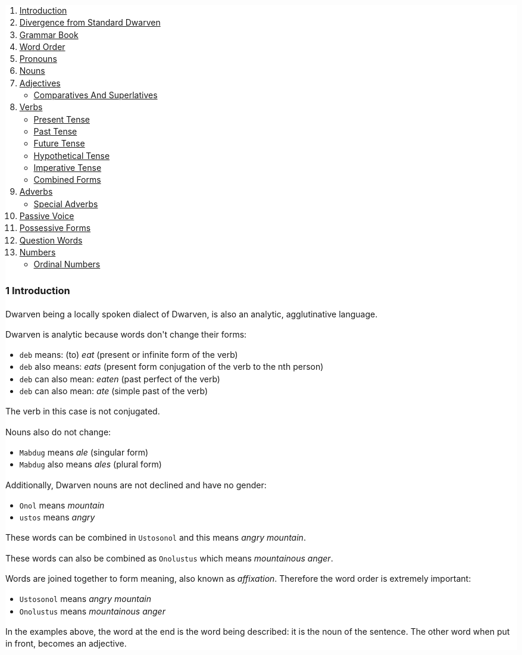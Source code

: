 1. [Introduction](#1introduction)
2. [Divergence from Standard Dwarven](#2divergencefromstandarddwarven)
3. [Grammar Book](#3grammarbook)
4. [Word Order](#4wordorder)
5. [Pronouns](#5pronouns)
6. [Nouns](#6nouns)
7. [Adjectives](#7adjectives)
    * [Comparatives And Superlatives](#71comparativesandsuperlatives)
8. [Verbs](#8verbs)
    * [Present Tense](#81presenttense)
    * [Past Tense](#82pasttense)
    * [Future Tense](#83futuretense)
    * [Hypothetical Tense](#84hypotheticaltense)
    * [Imperative Tense](#85imperativetense)
    * [Combined Forms](#86combinedforms)
9. [Adverbs](#9adverbs)
    * [Special Adverbs](#9specialadverbs)
10. [Passive Voice](#10passivevoice)
11. [Possessive Forms](#11possessiveforms)
12. [Question Words](#12questionwords)
13. [Numbers](#13numbers)
    * [Ordinal Numbers](#131ordinalnumbers)

### 1 Introduction

Dwarven being a locally spoken dialect of Dwarven, is also an analytic, agglutinative language.

Dwarven is analytic because words don't change their forms:

- `deb` means: (to) _eat_ (present or infinite form of the verb)
- `deb` also means: _eats_ (present form conjugation of the verb to the nth person)
- `deb` can also mean: _eaten_ (past perfect of the verb)
- `deb` can also mean: _ate_ (simple past of the verb)

The verb in this case is not conjugated.

Nouns also do not change:

- `Mabdug` means _ale_ (singular form)
- `Mabdug` also means _ales_ (plural form)

Additionally, Dwarven nouns are not declined and have no gender:

- `Onol` means _mountain_
- `ustos` means _angry_

These words can be combined in `Ustosonol` and this means _angry mountain_.

These words can also be combined as `Onolustus` which means _mountainous anger_.

Words are joined together to form meaning, also known as _affixation_. Therefore the word order is extremely important:

- `Ustosonol` means _angry mountain_
- `Onolustus` means _mountainous anger_

In the examples above, the word at the end is the word being described: it is the noun of the sentence. The other word
when put in front, becomes an adjective.
